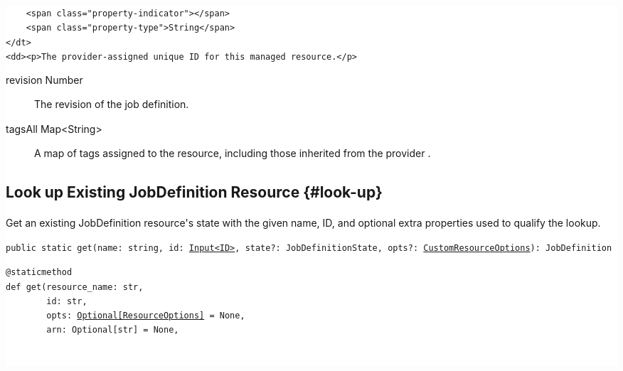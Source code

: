         <span class="property-indicator"></span>
        <span class="property-type">String</span>
    </dt>
    <dd><p>The provider-assigned unique ID for this managed resource.</p>
</dd><dt class="property-"
            title="">
        <span id="revision_yaml">
<a data-swiftype-name="resource-property" data-swiftype-type="text" href="#revision_yaml" style="color: inherit; text-decoration: inherit;">revision</a>
</span>
        <span class="property-indicator"></span>
        <span class="property-type">Number</span>
    </dt>
    <dd><p>The revision of the job definition.</p>
</dd><dt class="property-"
            title="">
        <span id="tagsall_yaml">
<a data-swiftype-name="resource-property" data-swiftype-type="text" href="#tagsall_yaml" style="color: inherit; text-decoration: inherit;">tags<wbr>All</a>
</span>
        <span class="property-indicator"></span>
        <span class="property-type">Map&lt;String&gt;</span>
    </dt>
    <dd><p>A map of tags assigned to the resource, including those inherited from the provider .</p>
</dd></dl>
</pulumi-choosable>
</div>



## Look up Existing JobDefinition Resource {#look-up}

Get an existing JobDefinition resource's state with the given name, ID, and optional extra properties used to qualify the lookup.
<div>
<pulumi-chooser type="language" options="typescript,python,go,csharp,java,yaml"></pulumi-chooser>
</div>

<div>
<pulumi-choosable type="language" values="javascript,typescript">
<div class="highlight"><pre class="chroma"><code class="language-typescript" data-lang="typescript"><span class="k">public static </span><span class="nf">get</span><span class="p">(</span><span class="nx">name</span><span class="p">:</span> <span class="nx">string</span><span class="p">,</span> <span class="nx">id</span><span class="p">:</span> <span class="nx"><a href="/docs/reference/pkg/nodejs/pulumi/pulumi/#ID">Input&lt;ID&gt;</a></span><span class="p">,</span> <span class="nx">state</span><span class="p">?:</span> <span class="nx">JobDefinitionState</span><span class="p">,</span> <span class="nx">opts</span><span class="p">?:</span> <span class="nx"><a href="/docs/reference/pkg/nodejs/pulumi/pulumi/#CustomResourceOptions">CustomResourceOptions</a></span><span class="p">): </span><span class="nx">JobDefinition</span></code></pre></div>
</pulumi-choosable>
</div>

<div>
<pulumi-choosable type="language" values="python">
<div class="highlight"><pre class="chroma"><code class="language-python" data-lang="python"><span class=nd>@staticmethod</span>
<span class="k">def </span><span class="nf">get</span><span class="p">(</span><span class="nx">resource_name</span><span class="p">:</span> <span class="nx">str</span><span class="p">,</span>
        <span class="nx">id</span><span class="p">:</span> <span class="nx">str</span><span class="p">,</span>
        <span class="nx">opts</span><span class="p">:</span> <span class="nx"><a href="/docs/reference/pkg/python/pulumi/#pulumi.ResourceOptions">Optional[ResourceOptions]</a></span> = None<span class="p">,</span>
        <span class="nx">arn</span><span class="p">:</span> <span class="nx">Optional[str]</span> = None<span class="p">,</span>